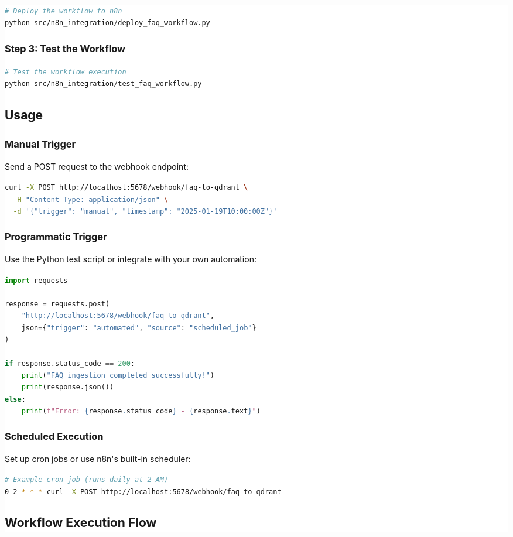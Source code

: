 ```bash
# Deploy the workflow to n8n
python src/n8n_integration/deploy_faq_workflow.py
```

### Step 3: Test the Workflow

```bash
# Test the workflow execution
python src/n8n_integration/test_faq_workflow.py
```

## Usage

### Manual Trigger

Send a POST request to the webhook endpoint:

```bash
curl -X POST http://localhost:5678/webhook/faq-to-qdrant \
  -H "Content-Type: application/json" \
  -d '{"trigger": "manual", "timestamp": "2025-01-19T10:00:00Z"}'
```

### Programmatic Trigger

Use the Python test script or integrate with your own automation:

```python
import requests

response = requests.post(
    "http://localhost:5678/webhook/faq-to-qdrant",
    json={"trigger": "automated", "source": "scheduled_job"}
)

if response.status_code == 200:
    print("FAQ ingestion completed successfully!")
    print(response.json())
else:
    print(f"Error: {response.status_code} - {response.text}")
```

### Scheduled Execution

Set up cron jobs or use n8n's built-in scheduler:

```bash
# Example cron job (runs daily at 2 AM)
0 2 * * * curl -X POST http://localhost:5678/webhook/faq-to-qdrant
```

## Workflow Execution Flow
